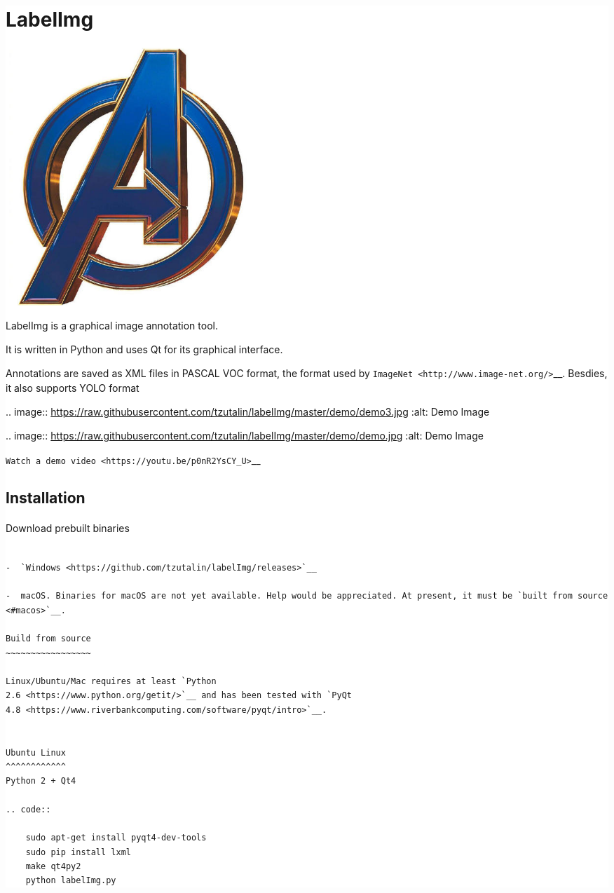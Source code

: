 LabelImg
========

![Instance Segmentation Sample](sample/auto.png)

LabelImg is a graphical image annotation tool.

It is written in Python and uses Qt for its graphical interface.

Annotations are saved as XML files in PASCAL VOC format, the format used
by `ImageNet <http://www.image-net.org/>`__.  Besdies, it also supports YOLO format

.. image:: https://raw.githubusercontent.com/tzutalin/labelImg/master/demo/demo3.jpg
     :alt: Demo Image

.. image:: https://raw.githubusercontent.com/tzutalin/labelImg/master/demo/demo.jpg
     :alt: Demo Image

`Watch a demo video <https://youtu.be/p0nR2YsCY_U>`__

Installation
------------------

Download prebuilt binaries
~~~~~~~~~~~~~~~~~~~~~~~~~~

-  `Windows <https://github.com/tzutalin/labelImg/releases>`__

-  macOS. Binaries for macOS are not yet available. Help would be appreciated. At present, it must be `built from source <#macos>`__.

Build from source
~~~~~~~~~~~~~~~~~

Linux/Ubuntu/Mac requires at least `Python
2.6 <https://www.python.org/getit/>`__ and has been tested with `PyQt
4.8 <https://www.riverbankcomputing.com/software/pyqt/intro>`__.


Ubuntu Linux
^^^^^^^^^^^^
Python 2 + Qt4

.. code::

    sudo apt-get install pyqt4-dev-tools
    sudo pip install lxml
    make qt4py2
    python labelImg.py
~~~~~~~~~~~~~~~~~~~~~~~~~~